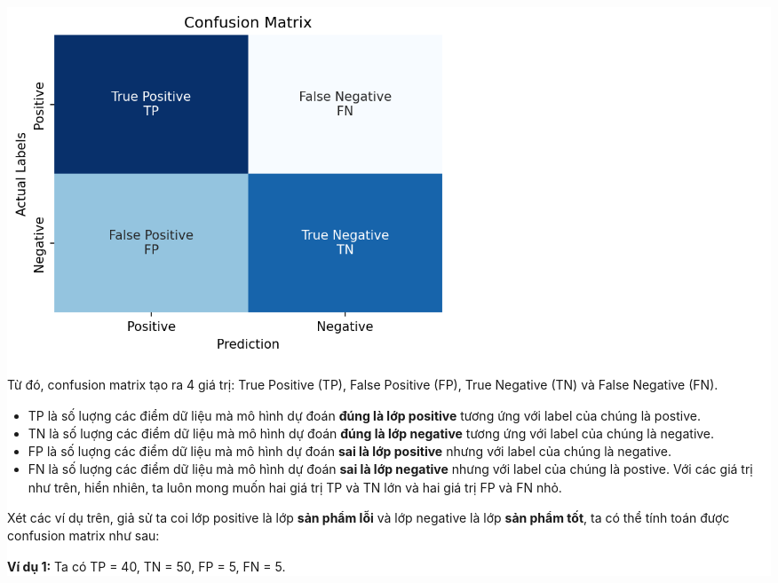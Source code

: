 <img src="https://raw.githubusercontent.com/MinhHuuNguyen/ai-lectures/refs/heads/master/3_machine_learning/images/5-classification-metrics/cm_definition.png" style="width: 500px;"/>

Từ đó, confusion matrix tạo ra 4 giá trị: True Positive (TP), False Positive (FP), True Negative (TN) và False Negative (FN).
- TP là số luợng các điểm dữ liệu mà mô hình dự đoán **đúng là lớp positive** tương ứng với label của chúng là postive.
- TN là số luợng các điểm dữ liệu mà mô hình dự đoán **đúng là lớp negative** tương ứng với label của chúng là negative.
- FP là số luợng các điểm dữ liệu mà mô hình dự đoán **sai là lớp positive** nhưng với label của chúng là negative.
- FN là số luợng các điểm dữ liệu mà mô hình dự đoán **sai là lớp negative** nhưng với label của chúng là postive.
Với các giá trị như trên, hiển nhiên, ta luôn mong muốn hai giá trị TP và TN lớn và hai giá trị FP và FN nhỏ.

Xét các ví dụ trên, giả sử ta coi lớp positive là lớp **sản phẩm lỗi** và lớp negative là lớp **sản phẩm tốt**, ta có thể tính toán được confusion matrix như sau:

**Ví dụ 1:** Ta có TP = 40, TN = 50, FP = 5, FN = 5.
